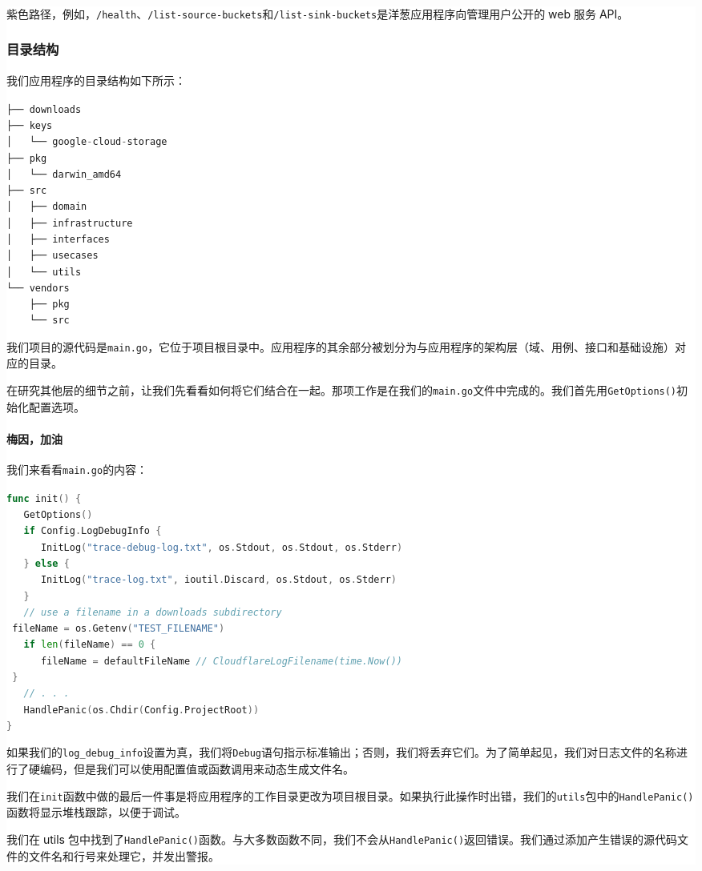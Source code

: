 紫色路径，例如，`/health`、`/list-source-buckets`和`/list-sink-buckets`是洋葱应用程序向管理用户公开的 web 服务 API。

### 目录结构

我们应用程序的目录结构如下所示：

```go
├── downloads
├── keys
│   └── google-cloud-storage
├── pkg
│   └── darwin_amd64
├── src
│   ├── domain
│   ├── infrastructure
│   ├── interfaces
│   ├── usecases
│   └── utils
└── vendors
    ├── pkg
    └── src
```

我们项目的源代码是`main.go`，它位于项目根目录中。应用程序的其余部分被划分为与应用程序的架构层（域、用例、接口和基础设施）对应的目录。

在研究其他层的细节之前，让我们先看看如何将它们结合在一起。那项工作是在我们的`main.go`文件中完成的。我们首先用`GetOptions()`初始化配置选项。

#### 梅因，加油

我们来看看`main.go`的内容：

```go
func init() {
   GetOptions()
   if Config.LogDebugInfo {
      InitLog("trace-debug-log.txt", os.Stdout, os.Stdout, os.Stderr)
   } else {
      InitLog("trace-log.txt", ioutil.Discard, os.Stdout, os.Stderr)
   }
   // use a filename in a downloads subdirectory
 fileName = os.Getenv("TEST_FILENAME")
   if len(fileName) == 0 {
      fileName = defaultFileName // CloudflareLogFilename(time.Now())
 }
   // . . .
   HandlePanic(os.Chdir(Config.ProjectRoot))
}
```

如果我们的`log_debug_info`设置为真，我们将`Debug`语句指示标准输出；否则，我们将丢弃它们。为了简单起见，我们对日志文件的名称进行了硬编码，但是我们可以使用配置值或函数调用来动态生成文件名。

我们在`init`函数中做的最后一件事是将应用程序的工作目录更改为项目根目录。如果执行此操作时出错，我们的`utils`包中的`HandlePanic()`函数将显示堆栈跟踪，以便于调试。

我们在 utils 包中找到了`HandlePanic()`函数。与大多数函数不同，我们不会从`HandlePanic()`返回错误。我们通过添加产生错误的源代码文件的文件名和行号来处理它，并发出警报。
